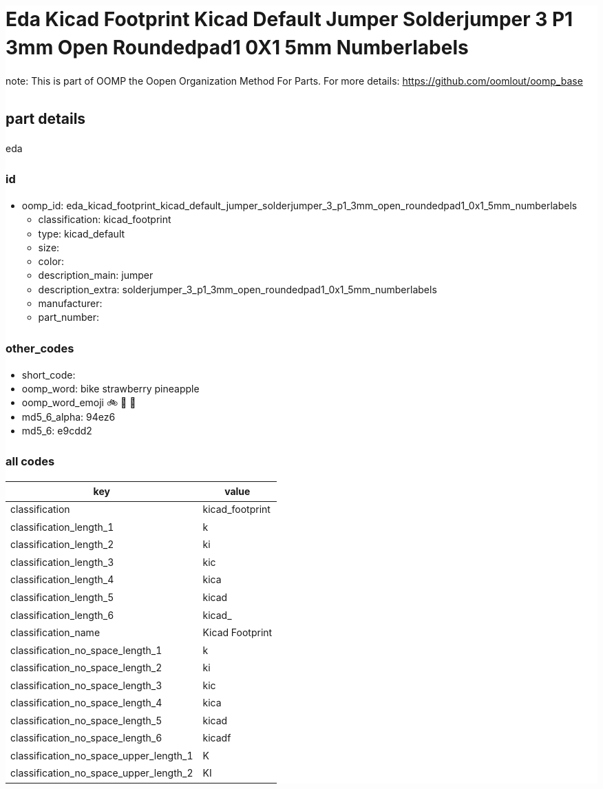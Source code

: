 # Eda Kicad Footprint Kicad Default Jumper Solderjumper 3 P1 3mm Open Roundedpad1 0X1 5mm Numberlabels  

note: This is part of OOMP the Oopen Organization Method For Parts. For more details: https://github.com/oomlout/oomp_base

##  part details



eda

### id
* oomp_id: eda_kicad_footprint_kicad_default_jumper_solderjumper_3_p1_3mm_open_roundedpad1_0x1_5mm_numberlabels
  * classification: kicad_footprint
  * type: kicad_default
  * size: 
  * color: 
  * description_main: jumper
  * description_extra: solderjumper_3_p1_3mm_open_roundedpad1_0x1_5mm_numberlabels
  * manufacturer: 
  * part_number: 

### other_codes
* short_code: 
* oomp_word: bike strawberry pineapple
* oomp_word_emoji :bike: :strawberry: :pineapple:
* md5_6_alpha: 94ez6
* md5_6: e9cdd2

### all codes 
| key | value |  
| --- | --- |  
| classification | kicad_footprint |  
| classification_length_1 | k |  
| classification_length_2 | ki |  
| classification_length_3 | kic |  
| classification_length_4 | kica |  
| classification_length_5 | kicad |  
| classification_length_6 | kicad_ |  
| classification_name | Kicad Footprint |  
| classification_no_space_length_1 | k |  
| classification_no_space_length_2 | ki |  
| classification_no_space_length_3 | kic |  
| classification_no_space_length_4 | kica |  
| classification_no_space_length_5 | kicad |  
| classification_no_space_length_6 | kicadf |  
| classification_no_space_upper_length_1 | K |  
| classification_no_space_upper_length_2 | KI |  